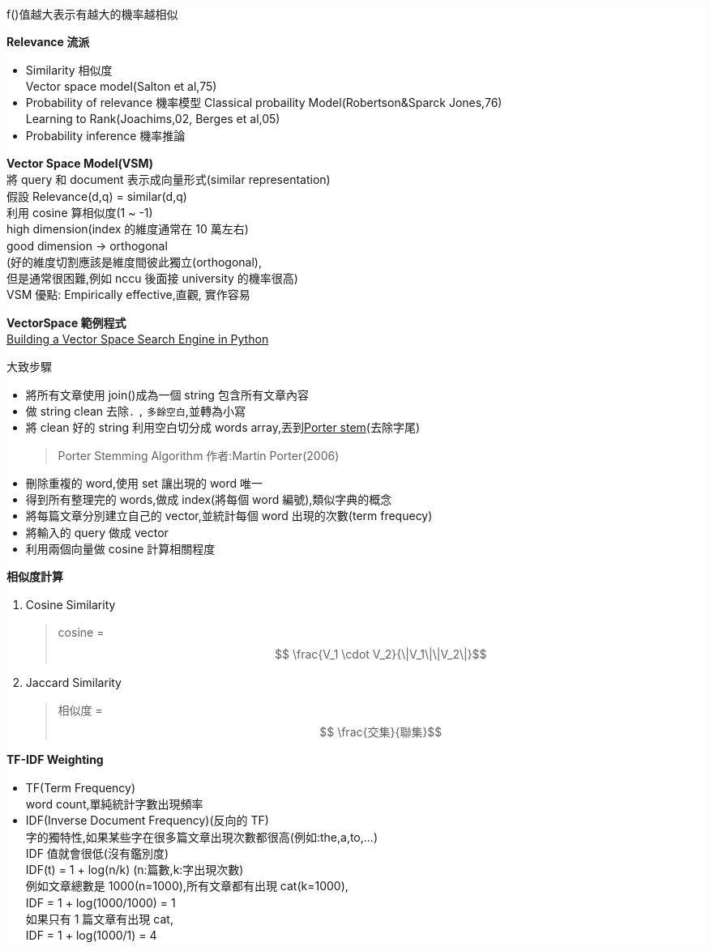 f()值越大表示有越大的機率越相似

**Relevance 流派**

- Similarity 相似度  
   Vector space model(Salton et al,75)
- Probability of relevance 機率模型
  Classical probaility Model(Robertson&Sparck Jones,76)  
   Learning to Rank(Joachims,02, Berges et al,05)
- Probability inference 機率推論

**Vector Space Model(VSM)**  
將 query 和 document 表示成向量形式(similar representation)  
假設 Relevance(d,q) = similar(d,q)  
利用 cosine 算相似度(1 ~ -1)  
high dimension(index 的維度通常在 10 萬左右)  
good dimension -> orthogonal  
(好的維度切割應該是維度間彼此獨立(orthogonal),  
但是通常很困難,例如 nccu 後面接 university 的機率很高)  
VSM 優點: Empirically effective,直觀, 實作容易

**VectorSpace 範例程式**  
[Building a Vector Space Search Engine in Python](http://blog.josephwilk.net/projects/building-a-vector-space-search-engine-in-python.html)

大致步驟

- 將所有文章使用 join()成為一個 string 包含所有文章內容
- 做 string clean 去除`.` `,` `多餘空白`,並轉為小寫
- 將 clean 好的 string 利用空白切分成 words array,丟到[Porter stem](https://tartarus.org/martin/PorterStemmer/)(去除字尾)
  > Porter Stemming Algorithm
      作者:Martin Porter(2006)
- 刪除重複的 word,使用 set 讓出現的 word 唯一
- 得到所有整理完的 words,做成 index(將每個 word 編號),類似字典的概念
- 將每篇文章分別建立自己的 vector,並統計每個 word 出現的次數(term frequecy)
- 將輸入的 query 做成 vector
- 利用兩個向量做 cosine 計算相關程度

**相似度計算**

1. Cosine Similarity
   > cosine = $$ \frac{V_1 \cdot V_2}{\|V_1\|\|V_2\|}$$
2. Jaccard Similarity
   > 相似度 = $$ \frac{交集}{聯集}$$

**TF-IDF Weighting**

- TF(Term Frequency)  
   word count,單純統計字數出現頻率
- IDF(Inverse Document Frequency)(反向的 TF)  
   字的獨特性,如果某些字在很多篇文章出現次數都很高(例如:the,a,to,...)  
   IDF 值就會很低(沒有鑑別度)  
   IDF(t) = 1 + log(n/k) (n:篇數,k:字出現次數)  
   例如文章總數是 1000(n=1000),所有文章都有出現 cat(k=1000),  
   IDF = 1 + log(1000/1000) = 1  
   如果只有 1 篇文章有出現 cat,  
   IDF = 1 + log(1000/1) = 4
